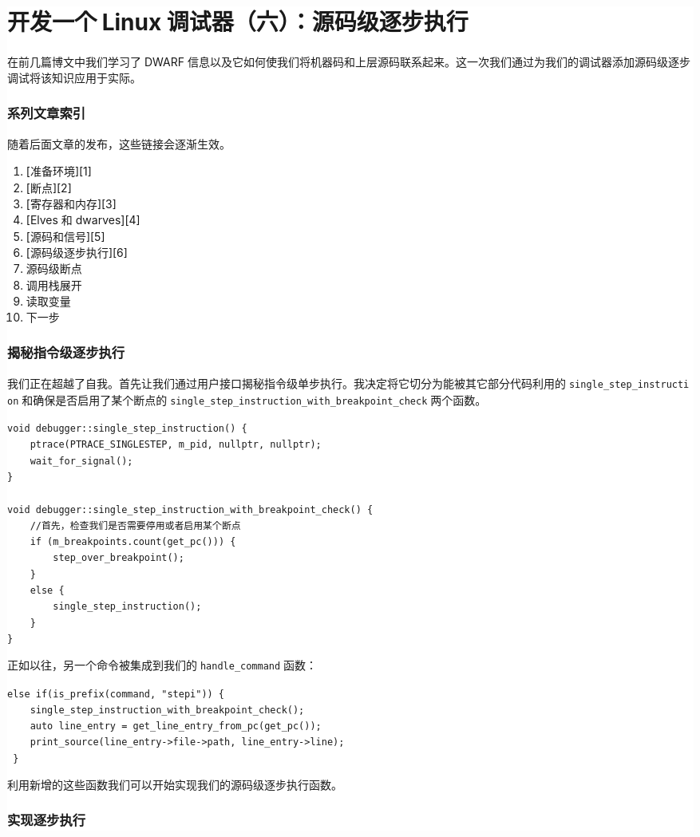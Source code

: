 开发一个 Linux 调试器（六）：源码级逐步执行
============================================================ 

在前几篇博文中我们学习了 DWARF 信息以及它如何使我们将机器码和上层源码联系起来。这一次我们通过为我们的调试器添加源码级逐步调试将该知识应用于实际。

### 系列文章索引

随着后面文章的发布，这些链接会逐渐生效。

1.  [准备环境][1]
2.  [断点][2]
3.  [寄存器和内存][3]
4.  [Elves 和 dwarves][4]
5.  [源码和信号][5]
6.  [源码级逐步执行][6]
7.  源码级断点
8.  调用栈展开
9.  读取变量
10.  下一步

### 揭秘指令级逐步执行

我们正在超越了自我。首先让我们通过用户接口揭秘指令级单步执行。我决定将它切分为能被其它部分代码利用的 `single_step_instruction` 和确保是否启用了某个断点的 `single_step_instruction_with_breakpoint_check` 两个函数。

```
void debugger::single_step_instruction() {
    ptrace(PTRACE_SINGLESTEP, m_pid, nullptr, nullptr);
    wait_for_signal();
}

void debugger::single_step_instruction_with_breakpoint_check() {
    //首先，检查我们是否需要停用或者启用某个断点
    if (m_breakpoints.count(get_pc())) {
        step_over_breakpoint();
    }
    else {
        single_step_instruction();
    }
}
```

正如以往，另一个命令被集成到我们的 `handle_command` 函数：

```
else if(is_prefix(command, "stepi")) {
    single_step_instruction_with_breakpoint_check();
    auto line_entry = get_line_entry_from_pc(get_pc());
    print_source(line_entry->file->path, line_entry->line);
 }
```

利用新增的这些函数我们可以开始实现我们的源码级逐步执行函数。

### 实现逐步执行
